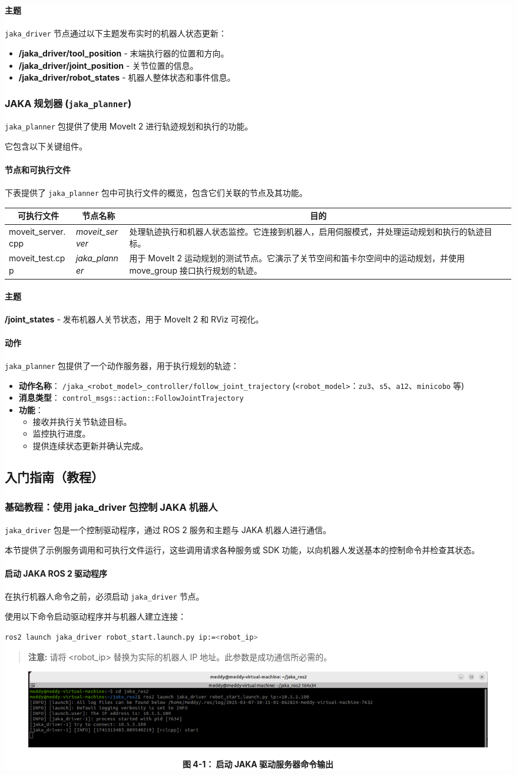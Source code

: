 #### 主题
`jaka_driver` 节点通过以下主题发布实时的机器人状态更新：

- **/jaka_driver/tool_position** - 末端执行器的位置和方向。
- **/jaka_driver/joint_position** - 关节位置的信息。
- **/jaka_driver/robot_states** - 机器人整体状态和事件信息。

### JAKA 规划器 (`jaka_planner`)
`jaka_planner` 包提供了使用 MoveIt 2 进行轨迹规划和执行的功能。

它包含以下关键组件。

#### 节点和可执行文件
下表提供了 `jaka_planner` 包中可执行文件的概览，包含它们关联的节点及其功能。

| **可执行文件**        | **节点名称**        | **目的**                                              |
| ----------------- | --------------- | ----------------------------------------------- |
| moveit_server.cpp | *moveit_server* | 处理轨迹执行和机器人状态监控。它连接到机器人，启用伺服模式，并处理运动规划和执行的轨迹目标。 |
| moveit_test.cpp   | *jaka_planner*  | 用于 MoveIt 2 运动规划的测试节点。它演示了关节空间和笛卡尔空间中的运动规划，并使用 move_group 接口执行规划的轨迹。 |

#### 主题
**/joint_states** - 发布机器人关节状态，用于 MoveIt 2 和 RViz 可视化。

#### 动作
`jaka_planner` 包提供了一个动作服务器，用于执行规划的轨迹：

- **动作名称**： `/jaka_<robot_model>_controller/follow_joint_trajectory` (`<robot_model>`：`zu3`、`s5`、`a12`、`minicobo` 等)
- **消息类型**： `control_msgs::action::FollowJointTrajectory`
- **功能**：
  - 接收并执行关节轨迹目标。
  - 监控执行进度。
  - 提供连续状态更新并确认完成。

## 入门指南（教程）
### 基础教程：使用 jaka_driver 包控制 JAKA 机器人
`jaka_driver` 包是一个控制驱动程序，通过 ROS 2 服务和主题与 JAKA 机器人进行通信。

本节提供了示例服务调用和可执行文件运行，这些调用请求各种服务或 SDK 功能，以向机器人发送基本的控制命令并检查其状态。

#### 启动 JAKA ROS 2 驱动程序
在执行机器人命令之前，必须启动 `jaka_driver` 节点。

使用以下命令启动驱动程序并与机器人建立连接：

```bash
ros2 launch jaka_driver robot_start.launch.py ip:=<robot_ip>
```
> **注意:** 请将 <robot_ip> 替换为实际的机器人 IP 地址。此参数是成功通信所必需的。

<figure id="figure-4-1">
  <img src="images/Figure 4-1: Launch JAKA Driver Server.png" alt="Launch JAKA Driver Serve">
  <figcaption>
    <p align="center"><strong>图 4-1： 启动 JAKA 驱动服务器命令输出</strong></p>
  </figcaption>
</figure>
